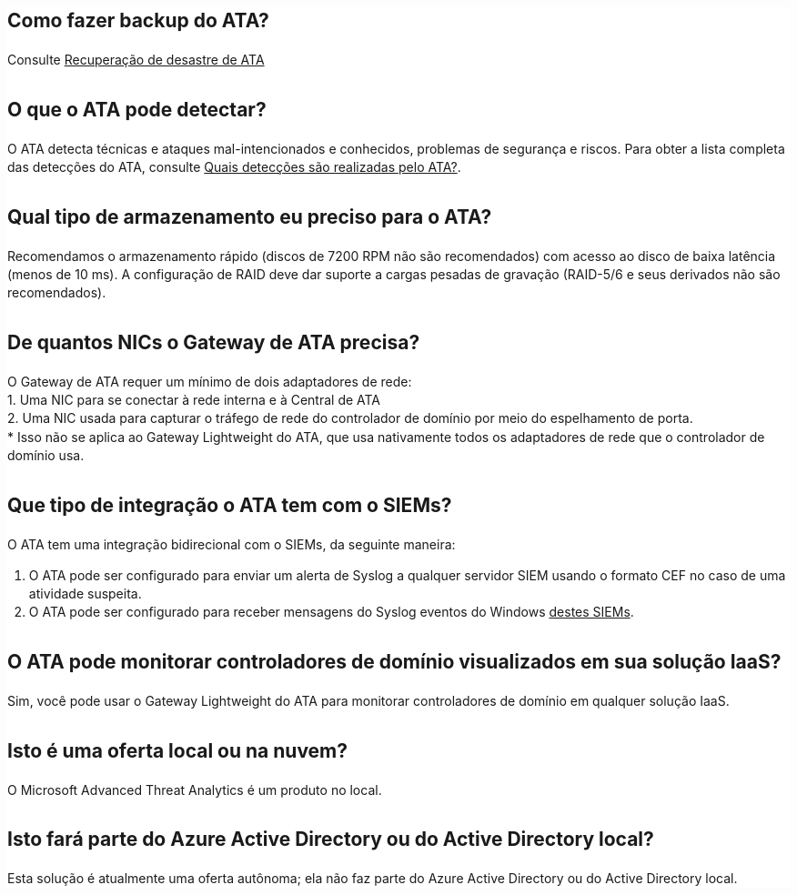 ## <a name="how-do-i-back-up-ata"></a>Como fazer backup do ATA?

Consulte [Recuperação de desastre de ATA](disaster-recovery.md)



## <a name="what-can-ata-detect"></a>O que o ATA pode detectar?

O ATA detecta técnicas e ataques mal-intencionados e conhecidos, problemas de segurança e riscos.
Para obter a lista completa das detecções do ATA, consulte [Quais detecções são realizadas pelo ATA?](ata-threats.md).

## <a name="what-kind-of-storage-do-i-need-for-ata"></a>Qual tipo de armazenamento eu preciso para o ATA?
Recomendamos o armazenamento rápido (discos de 7200 RPM não são recomendados) com acesso ao disco de baixa latência (menos de 10 ms). A configuração de RAID deve dar suporte a cargas pesadas de gravação (RAID-5/6 e seus derivados não são recomendados).

## <a name="how-many-nics-does-the-ata-gateway-require"></a>De quantos NICs o Gateway de ATA precisa?
O Gateway de ATA requer um mínimo de dois adaptadores de rede:<br>1. Uma NIC para se conectar à rede interna e à Central de ATA<br>2. Uma NIC usada para capturar o tráfego de rede do controlador de domínio por meio do espelhamento de porta.<br>* Isso não se aplica ao Gateway Lightweight do ATA, que usa nativamente todos os adaptadores de rede que o controlador de domínio usa.

## <a name="what-kind-of-integration-does-ata-have-with-siems"></a>Que tipo de integração o ATA tem com o SIEMs?
O ATA tem uma integração bidirecional com o SIEMs, da seguinte maneira:

1. O ATA pode ser configurado para enviar um alerta de Syslog a qualquer servidor SIEM usando o formato CEF no caso de uma atividade suspeita.
2. O ATA pode ser configurado para receber mensagens do Syslog eventos do Windows [destes SIEMs](install-ata-step6.md).

## <a name="can-ata-monitor-domain-controllers-virtualized-on-your-iaas-solution"></a>O ATA pode monitorar controladores de domínio visualizados em sua solução IaaS?
Sim, você pode usar o Gateway Lightweight do ATA para monitorar controladores de domínio em qualquer solução IaaS.

## <a name="is-this-an-on-premises-or-in-cloud-offering"></a>Isto é uma oferta local ou na nuvem?
O Microsoft Advanced Threat Analytics é um produto no local.

## <a name="is-this-going-to-be-a-part-of-azure-active-directory-or-on-premises-active-directory"></a>Isto fará parte do Azure Active Directory ou do Active Directory local?
Esta solução é atualmente uma oferta autônoma; ela não faz parte do Azure Active Directory ou do Active Directory local.
